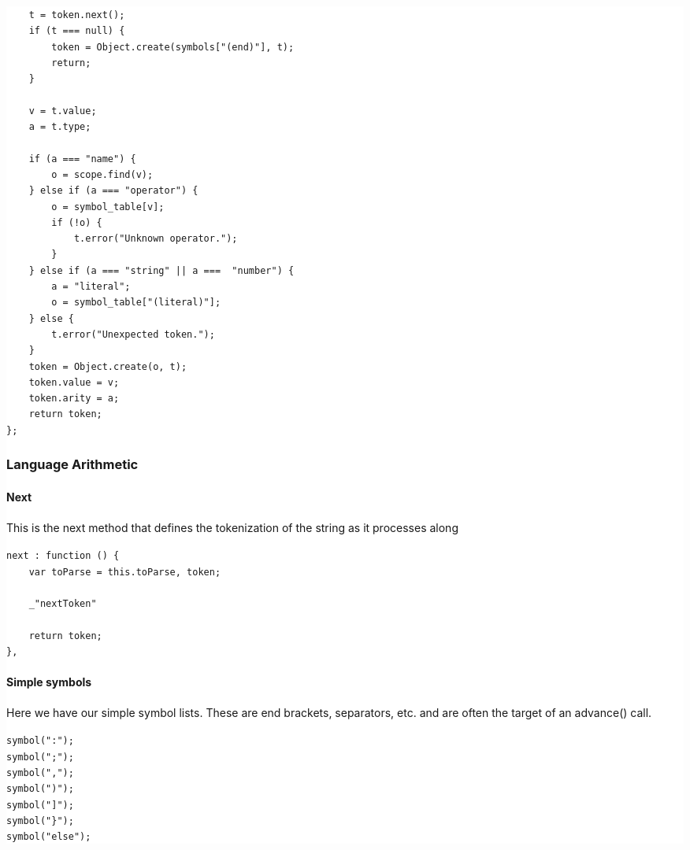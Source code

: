         t = token.next();
        if (t === null) {
            token = Object.create(symbols["(end)"], t);
            return;            
        }

        v = t.value;
        a = t.type;

        if (a === "name") {
            o = scope.find(v);
        } else if (a === "operator") {
            o = symbol_table[v];
            if (!o) {
                t.error("Unknown operator.");
            }
        } else if (a === "string" || a ===  "number") {
            a = "literal";
            o = symbol_table["(literal)"];
        } else {
            t.error("Unexpected token.");
        }
        token = Object.create(o, t);
        token.value = v;
        token.arity = a;
        return token;
    };


### Language Arithmetic

#### Next

This is the next method that defines the tokenization of the string as it processes along

    next : function () {
        var toParse = this.toParse, token;
        
        _"nextToken"

        return token;
    },

#### Simple symbols

Here we have our simple symbol lists. These are end brackets, separators, etc. and are often the target of an advance() call.

    symbol(":");
    symbol(";");
    symbol(",");
    symbol(")");
    symbol("]");
    symbol("}");
    symbol("else");

